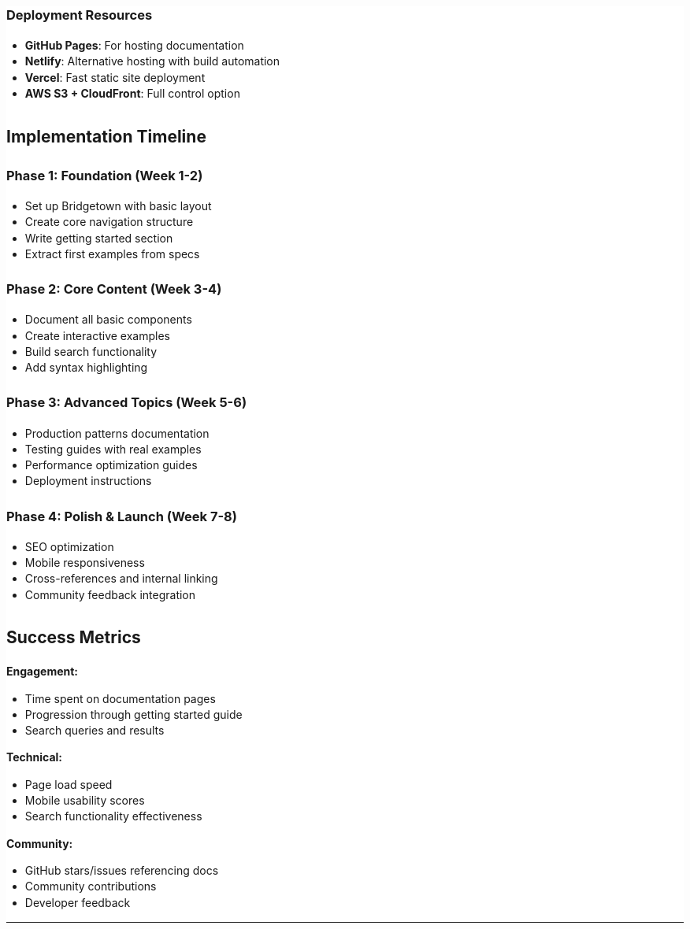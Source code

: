### **Deployment Resources**
- **GitHub Pages**: For hosting documentation
- **Netlify**: Alternative hosting with build automation  
- **Vercel**: Fast static site deployment
- **AWS S3 + CloudFront**: Full control option

## Implementation Timeline

### **Phase 1: Foundation** (Week 1-2)
- Set up Bridgetown with basic layout
- Create core navigation structure
- Write getting started section
- Extract first examples from specs

### **Phase 2: Core Content** (Week 3-4)
- Document all basic components
- Create interactive examples
- Build search functionality
- Add syntax highlighting

### **Phase 3: Advanced Topics** (Week 5-6)
- Production patterns documentation
- Testing guides with real examples
- Performance optimization guides
- Deployment instructions

### **Phase 4: Polish & Launch** (Week 7-8)
- SEO optimization
- Mobile responsiveness
- Cross-references and internal linking
- Community feedback integration

## Success Metrics

**Engagement:**
- Time spent on documentation pages
- Progression through getting started guide
- Search queries and results

**Technical:**
- Page load speed
- Mobile usability scores
- Search functionality effectiveness

**Community:**
- GitHub stars/issues referencing docs
- Community contributions
- Developer feedback

---
